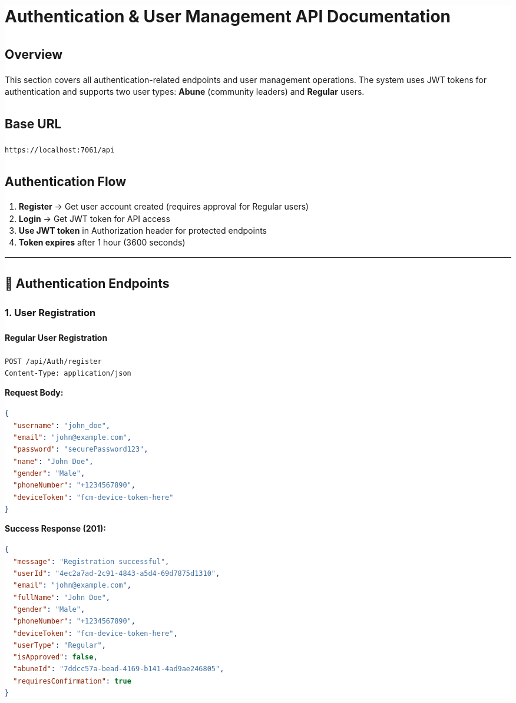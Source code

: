 # Authentication & User Management API Documentation

## Overview
This section covers all authentication-related endpoints and user management operations. The system uses JWT tokens for authentication and supports two user types: **Abune** (community leaders) and **Regular** users.

## Base URL
```
https://localhost:7061/api
```

## Authentication Flow
1. **Register** → Get user account created (requires approval for Regular users)
2. **Login** → Get JWT token for API access
3. **Use JWT token** in Authorization header for protected endpoints
4. **Token expires** after 1 hour (3600 seconds)

---

## 🔐 Authentication Endpoints

### 1. User Registration

#### Regular User Registration
```http
POST /api/Auth/register
Content-Type: application/json
```

**Request Body:**
```json
{
  "username": "john_doe",
  "email": "john@example.com",
  "password": "securePassword123",
  "name": "John Doe",
  "gender": "Male",
  "phoneNumber": "+1234567890",
  "deviceToken": "fcm-device-token-here"
}
```

**Success Response (201):**
```json
{
  "message": "Registration successful",
  "userId": "4ec2a7ad-2c91-4843-a5d4-69d7875d1310",
  "email": "john@example.com",
  "fullName": "John Doe",
  "gender": "Male",
  "phoneNumber": "+1234567890",
  "deviceToken": "fcm-device-token-here",
  "userType": "Regular",
  "isApproved": false,
  "abuneId": "7ddcc57a-bead-4169-b141-4ad9ae246805",
  "requiresConfirmation": true
}
```
